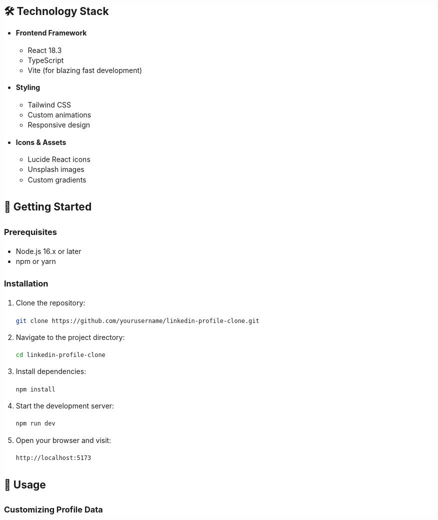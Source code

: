 ## 🛠 Technology Stack

- **Frontend Framework**
  - React 18.3
  - TypeScript
  - Vite (for blazing fast development)

- **Styling**
  - Tailwind CSS
  - Custom animations
  - Responsive design

- **Icons & Assets**
  - Lucide React icons
  - Unsplash images
  - Custom gradients

## 🚀 Getting Started

### Prerequisites

- Node.js 16.x or later
- npm or yarn

### Installation

1. Clone the repository:
   ```bash
   git clone https://github.com/yourusername/linkedin-profile-clone.git
   ```

2. Navigate to the project directory:
   ```bash
   cd linkedin-profile-clone
   ```

3. Install dependencies:
   ```bash
   npm install
   ```

4. Start the development server:
   ```bash
   npm run dev
   ```

5. Open your browser and visit:
   ```
   http://localhost:5173
   ```

## 📖 Usage

### Customizing Profile Data
